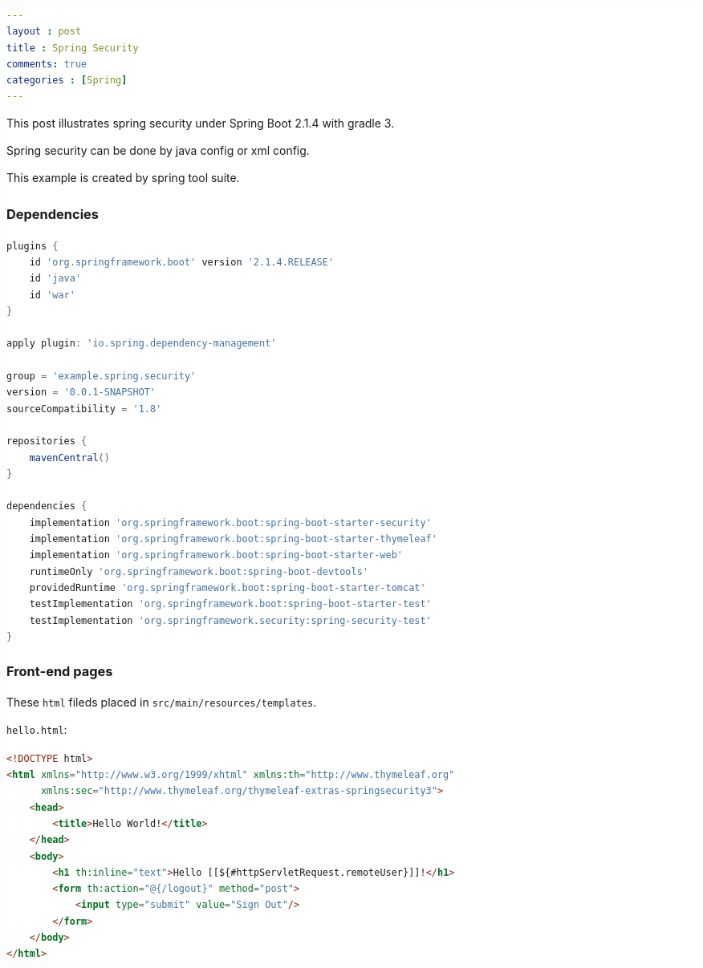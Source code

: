 ```yaml
---
layout : post
title : Spring Security
comments: true
categories : [Spring]
---
```


This post illustrates spring security under Spring Boot 2.1.4 with gradle 3.

Spring security can be done by java config or xml config.

This example is created by spring tool suite.

### Dependencies

```gradle
plugins {
	id 'org.springframework.boot' version '2.1.4.RELEASE'
	id 'java'
	id 'war'
}

apply plugin: 'io.spring.dependency-management'

group = 'example.spring.security'
version = '0.0.1-SNAPSHOT'
sourceCompatibility = '1.8'

repositories {
	mavenCentral()
}

dependencies {
	implementation 'org.springframework.boot:spring-boot-starter-security'
	implementation 'org.springframework.boot:spring-boot-starter-thymeleaf'
	implementation 'org.springframework.boot:spring-boot-starter-web'
	runtimeOnly 'org.springframework.boot:spring-boot-devtools'
	providedRuntime 'org.springframework.boot:spring-boot-starter-tomcat'
	testImplementation 'org.springframework.boot:spring-boot-starter-test'
	testImplementation 'org.springframework.security:spring-security-test'
}
```

### Front-end pages

These `html` fileds placed in `src/main/resources/templates`.

`hello.html`:

```html
<!DOCTYPE html>
<html xmlns="http://www.w3.org/1999/xhtml" xmlns:th="http://www.thymeleaf.org"
      xmlns:sec="http://www.thymeleaf.org/thymeleaf-extras-springsecurity3">
    <head>
        <title>Hello World!</title>
    </head>
    <body>
        <h1 th:inline="text">Hello [[${#httpServletRequest.remoteUser}]]!</h1>
        <form th:action="@{/logout}" method="post">
            <input type="submit" value="Sign Out"/>
        </form>
    </body>
</html>
```
